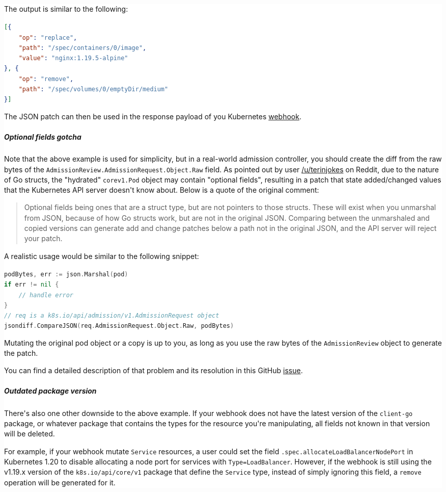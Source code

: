 The output is similar to the following:

```json
[{
    "op": "replace",
    "path": "/spec/containers/0/image",
    "value": "nginx:1.19.5-alpine"
}, {
    "op": "remove",
    "path": "/spec/volumes/0/emptyDir/medium"
}]
```

The JSON patch can then be used in the response payload of you Kubernetes [webhook](https://kubernetes.io/docs/reference/access-authn-authz/extensible-admission-controllers/#response).

##### Optional fields gotcha

Note that the above example is used for simplicity, but in a real-world admission controller, you should create the diff from the raw bytes of the `AdmissionReview.AdmissionRequest.Object.Raw` field. As pointed out by user [/u/terinjokes](https://www.reddit.com/user/terinjokes/) on Reddit, due to the nature of Go structs, the "hydrated" `corev1.Pod` object may contain "optional fields", resulting in a patch that state added/changed values that the Kubernetes API server doesn't know about. Below is a quote of the original comment:

> Optional fields being ones that are a struct type, but are not pointers to those structs. These will exist when you unmarshal from JSON, because of how Go structs work, but are not in the original JSON. Comparing between the unmarshaled and copied versions can generate add and change patches below a path not in the original JSON, and the API server will reject your patch.

A realistic usage would be similar to the following snippet:

```go
podBytes, err := json.Marshal(pod)
if err != nil {
    // handle error
}
// req is a k8s.io/api/admission/v1.AdmissionRequest object
jsondiff.CompareJSON(req.AdmissionRequest.Object.Raw, podBytes)
```

Mutating the original pod object or a copy is up to you, as long as you use the raw bytes of the `AdmissionReview` object to generate the patch.

You can find a detailed description of that problem and its resolution in this GitHub [issue](https://github.com/kubernetes-sigs/kubebuilder/issues/510).

##### Outdated package version

There's also one other downside to the above example. If your webhook does not have the latest version of the `client-go` package, or whatever package that contains the types for the resource you're manipulating, all fields not known in that version will be deleted.

For example, if your webhook mutate `Service` resources, a user could set the field `.spec.allocateLoadBalancerNodePort` in Kubernetes 1.20 to disable allocating a node port for services with `Type=LoadBalancer`. However, if the webhook is still using the v1.19.x version of the `k8s.io/api/core/v1` package that define the `Service` type, instead of simply ignoring this field, a `remove` operation will be generated for it.
